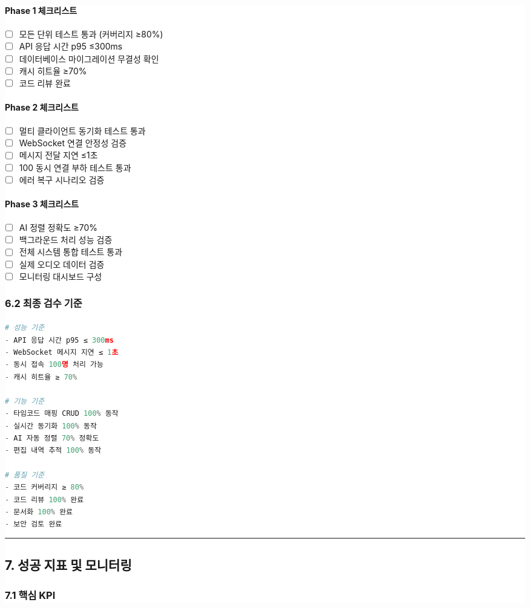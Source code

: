#### Phase 1 체크리스트

- [ ] 모든 단위 테스트 통과 (커버리지 ≥80%)
- [ ] API 응답 시간 p95 ≤300ms
- [ ] 데이터베이스 마이그레이션 무결성 확인
- [ ] 캐시 히트율 ≥70%
- [ ] 코드 리뷰 완료

#### Phase 2 체크리스트

- [ ] 멀티 클라이언트 동기화 테스트 통과
- [ ] WebSocket 연결 안정성 검증
- [ ] 메시지 전달 지연 ≤1초
- [ ] 100 동시 연결 부하 테스트 통과
- [ ] 에러 복구 시나리오 검증

#### Phase 3 체크리스트

- [ ] AI 정렬 정확도 ≥70%
- [ ] 백그라운드 처리 성능 검증
- [ ] 전체 시스템 통합 테스트 통과
- [ ] 실제 오디오 데이터 검증
- [ ] 모니터링 대시보드 구성

### 6.2 최종 검수 기준

```python
# 성능 기준
- API 응답 시간 p95 ≤ 300ms
- WebSocket 메시지 지연 ≤ 1초
- 동시 접속 100명 처리 가능
- 캐시 히트율 ≥ 70%

# 기능 기준
- 타임코드 매핑 CRUD 100% 동작
- 실시간 동기화 100% 동작
- AI 자동 정렬 70% 정확도
- 편집 내역 추적 100% 동작

# 품질 기준
- 코드 커버리지 ≥ 80%
- 코드 리뷰 100% 완료
- 문서화 100% 완료
- 보안 검토 완료
```

---

## 7. 성공 지표 및 모니터링

### 7.1 핵심 KPI
